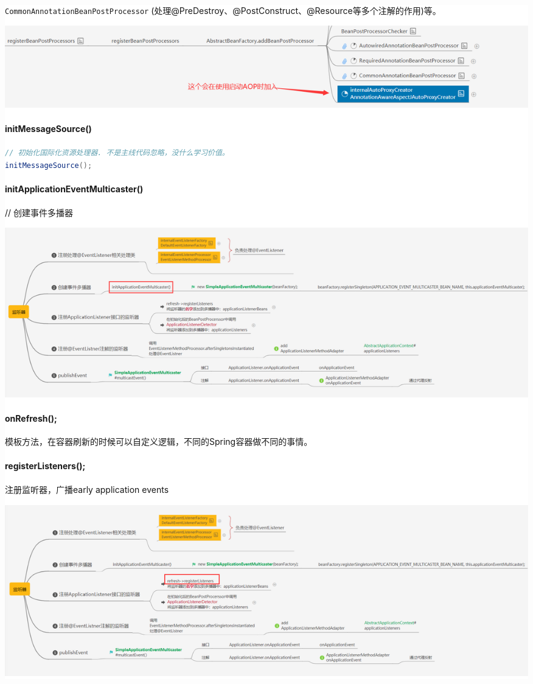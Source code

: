 `CommonAnnotationBeanPostProcessor` (处理@PreDestroy、@PostConstruct、@Resource等多个注解的作用)等。

![ioc-22](../source/images/ch-05/ioc-22.png)

#### initMessageSource()

```java
// 初始化国际化资源处理器. 不是主线代码忽略，没什么学习价值。
initMessageSource();
```

#### initApplicationEventMulticaster()

// 创建事件多播器

![ioc-23](../source/images/ch-05/ioc-23.png)

#### onRefresh();

模板方法，在容器刷新的时候可以自定义逻辑，不同的Spring容器做不同的事情。

#### registerListeners();

注册监听器，广播early application events

![ioc-24](../source/images/ch-05/ioc-24.png)
